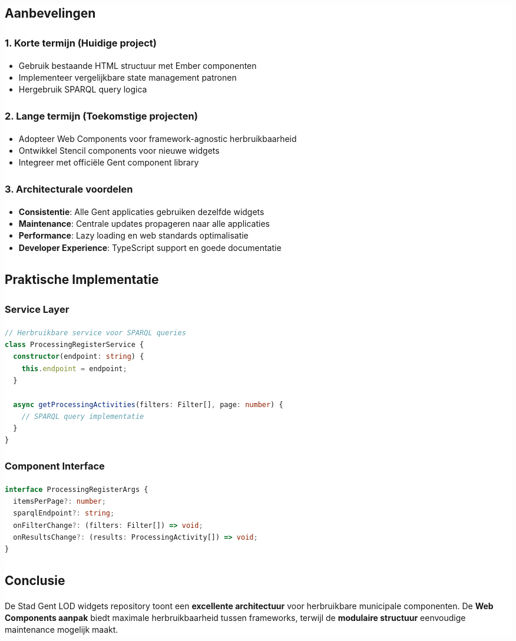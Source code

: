 ## Aanbevelingen

### 1. **Korte termijn (Huidige project)**
- Gebruik bestaande HTML structuur met Ember componenten
- Implementeer vergelijkbare state management patronen
- Hergebruik SPARQL query logica

### 2. **Lange termijn (Toekomstige projecten)**
- Adopteer Web Components voor framework-agnostic herbruikbaarheid
- Ontwikkel Stencil components voor nieuwe widgets
- Integreer met officiële Gent component library

### 3. **Architecturale voordelen**
- **Consistentie**: Alle Gent applicaties gebruiken dezelfde widgets
- **Maintenance**: Centrale updates propageren naar alle applicaties
- **Performance**: Lazy loading en web standards optimalisatie
- **Developer Experience**: TypeScript support en goede documentatie

## Praktische Implementatie

### Service Layer
```typescript
// Herbruikbare service voor SPARQL queries
class ProcessingRegisterService {
  constructor(endpoint: string) {
    this.endpoint = endpoint;
  }
  
  async getProcessingActivities(filters: Filter[], page: number) {
    // SPARQL query implementatie
  }
}
```

### Component Interface
```typescript
interface ProcessingRegisterArgs {
  itemsPerPage?: number;
  sparqlEndpoint?: string;
  onFilterChange?: (filters: Filter[]) => void;
  onResultsChange?: (results: ProcessingActivity[]) => void;
}
```

## Conclusie

De Stad Gent LOD widgets repository toont een **excellente architectuur** voor herbruikbare municipale componenten. De **Web Components aanpak** biedt maximale herbruikbaarheid tussen frameworks, terwijl de **modulaire structuur** eenvoudige maintenance mogelijk maakt.
